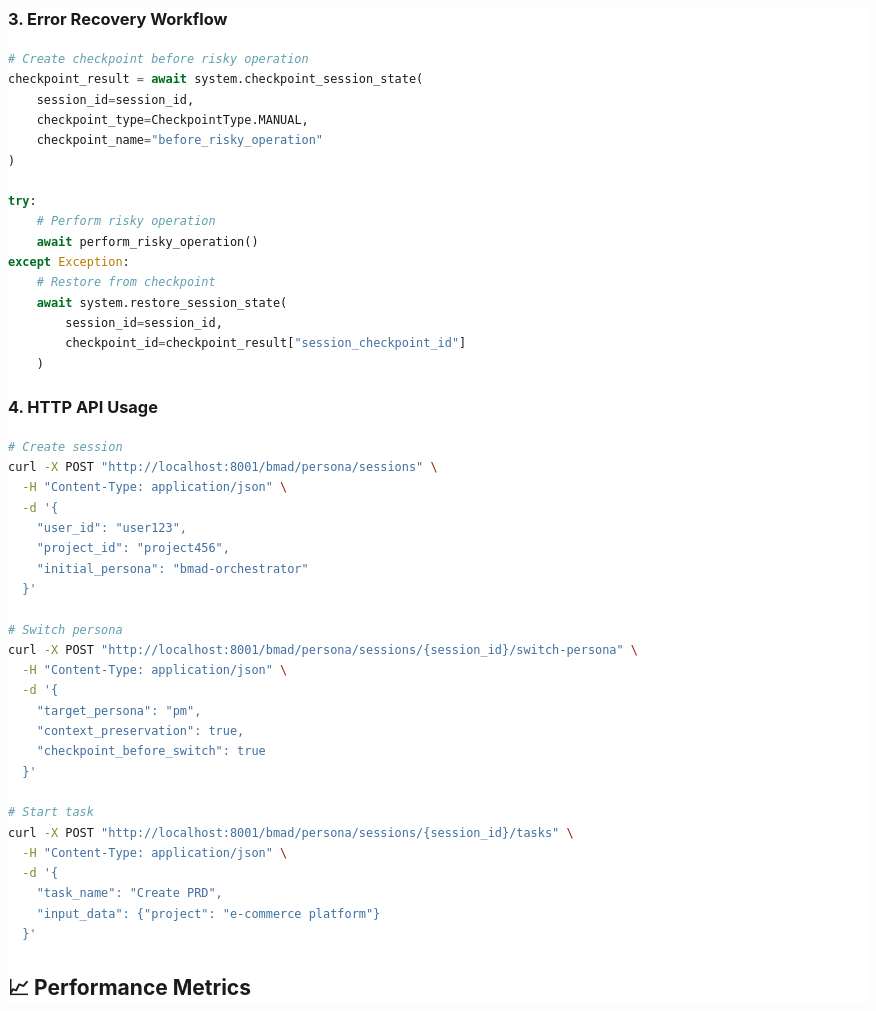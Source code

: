 ### **3. Error Recovery Workflow**

```python
# Create checkpoint before risky operation
checkpoint_result = await system.checkpoint_session_state(
    session_id=session_id,
    checkpoint_type=CheckpointType.MANUAL,
    checkpoint_name="before_risky_operation"
)

try:
    # Perform risky operation
    await perform_risky_operation()
except Exception:
    # Restore from checkpoint
    await system.restore_session_state(
        session_id=session_id,
        checkpoint_id=checkpoint_result["session_checkpoint_id"]
    )
```

### **4. HTTP API Usage**

```bash
# Create session
curl -X POST "http://localhost:8001/bmad/persona/sessions" \
  -H "Content-Type: application/json" \
  -d '{
    "user_id": "user123",
    "project_id": "project456",
    "initial_persona": "bmad-orchestrator"
  }'

# Switch persona
curl -X POST "http://localhost:8001/bmad/persona/sessions/{session_id}/switch-persona" \
  -H "Content-Type: application/json" \
  -d '{
    "target_persona": "pm",
    "context_preservation": true,
    "checkpoint_before_switch": true
  }'

# Start task
curl -X POST "http://localhost:8001/bmad/persona/sessions/{session_id}/tasks" \
  -H "Content-Type: application/json" \
  -d '{
    "task_name": "Create PRD",
    "input_data": {"project": "e-commerce platform"}
  }'
```

## 📈 **Performance Metrics**

